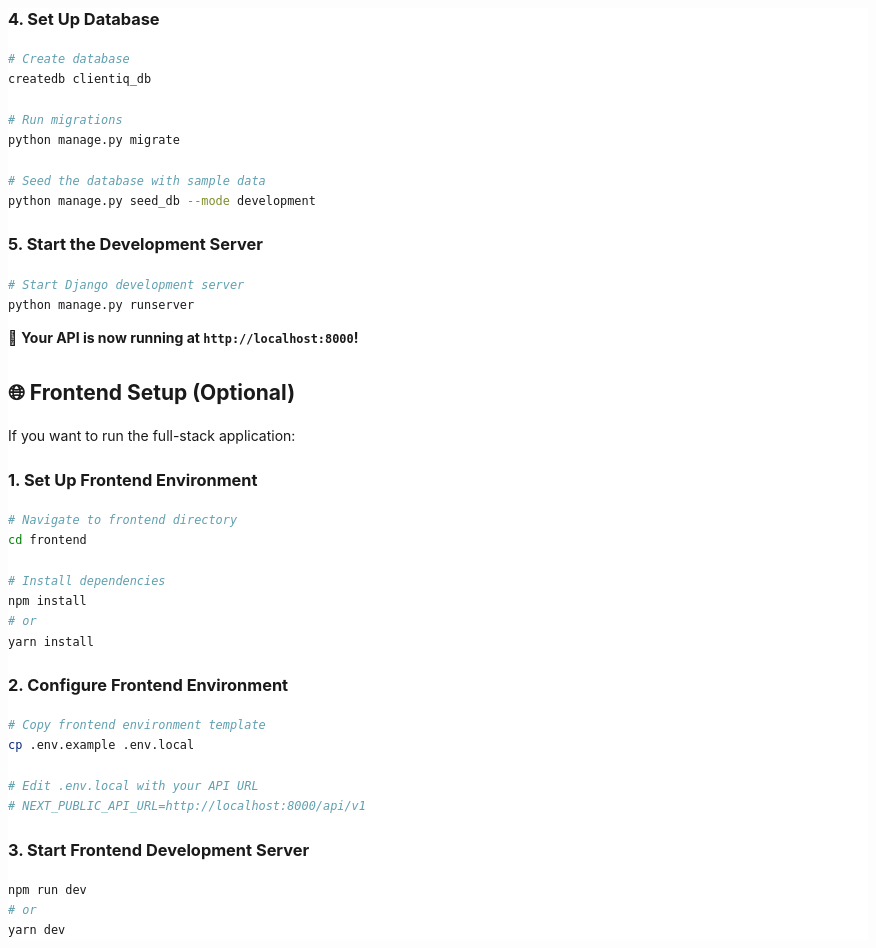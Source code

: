 ### 4. Set Up Database

```bash
# Create database
createdb clientiq_db

# Run migrations
python manage.py migrate

# Seed the database with sample data
python manage.py seed_db --mode development
```

### 5. Start the Development Server

```bash
# Start Django development server
python manage.py runserver
```

🎉 **Your API is now running at `http://localhost:8000`!**

## 🌐 Frontend Setup (Optional)

If you want to run the full-stack application:

### 1. Set Up Frontend Environment

```bash
# Navigate to frontend directory
cd frontend

# Install dependencies
npm install
# or
yarn install
```

### 2. Configure Frontend Environment

```bash
# Copy frontend environment template
cp .env.example .env.local

# Edit .env.local with your API URL
# NEXT_PUBLIC_API_URL=http://localhost:8000/api/v1
```

### 3. Start Frontend Development Server

```bash
npm run dev
# or
yarn dev
```

